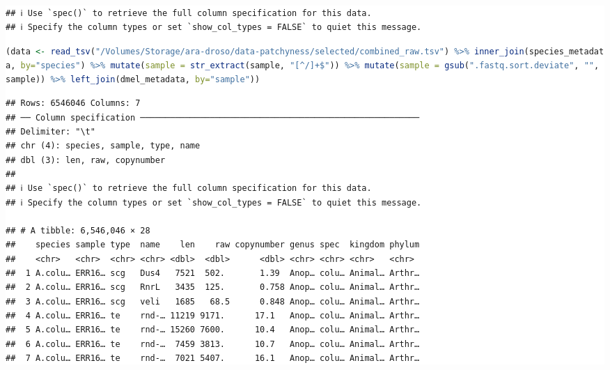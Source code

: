     ## ℹ Use `spec()` to retrieve the full column specification for this data.
    ## ℹ Specify the column types or set `show_col_types = FALSE` to quiet this message.

``` r
(data <- read_tsv("/Volumes/Storage/ara-droso/data-patchyness/selected/combined_raw.tsv") %>% inner_join(species_metadata, by="species") %>% mutate(sample = str_extract(sample, "[^/]+$")) %>% mutate(sample = gsub(".fastq.sort.deviate", "", sample)) %>% left_join(dmel_metadata, by="sample"))
```

    ## Rows: 6546046 Columns: 7
    ## ── Column specification ────────────────────────────────────────────────────────
    ## Delimiter: "\t"
    ## chr (4): species, sample, type, name
    ## dbl (3): len, raw, copynumber
    ## 
    ## ℹ Use `spec()` to retrieve the full column specification for this data.
    ## ℹ Specify the column types or set `show_col_types = FALSE` to quiet this message.

    ## # A tibble: 6,546,046 × 28
    ##    species sample type  name    len    raw copynumber genus spec  kingdom phylum
    ##    <chr>   <chr>  <chr> <chr> <dbl>  <dbl>      <dbl> <chr> <chr> <chr>   <chr> 
    ##  1 A.colu… ERR16… scg   Dus4   7521  502.       1.39  Anop… colu… Animal… Arthr…
    ##  2 A.colu… ERR16… scg   RnrL   3435  125.       0.758 Anop… colu… Animal… Arthr…
    ##  3 A.colu… ERR16… scg   veli   1685   68.5      0.848 Anop… colu… Animal… Arthr…
    ##  4 A.colu… ERR16… te    rnd-… 11219 9171.      17.1   Anop… colu… Animal… Arthr…
    ##  5 A.colu… ERR16… te    rnd-… 15260 7600.      10.4   Anop… colu… Animal… Arthr…
    ##  6 A.colu… ERR16… te    rnd-…  7459 3813.      10.7   Anop… colu… Animal… Arthr…
    ##  7 A.colu… ERR16… te    rnd-…  7021 5407.      16.1   Anop… colu… Animal… Arthr…